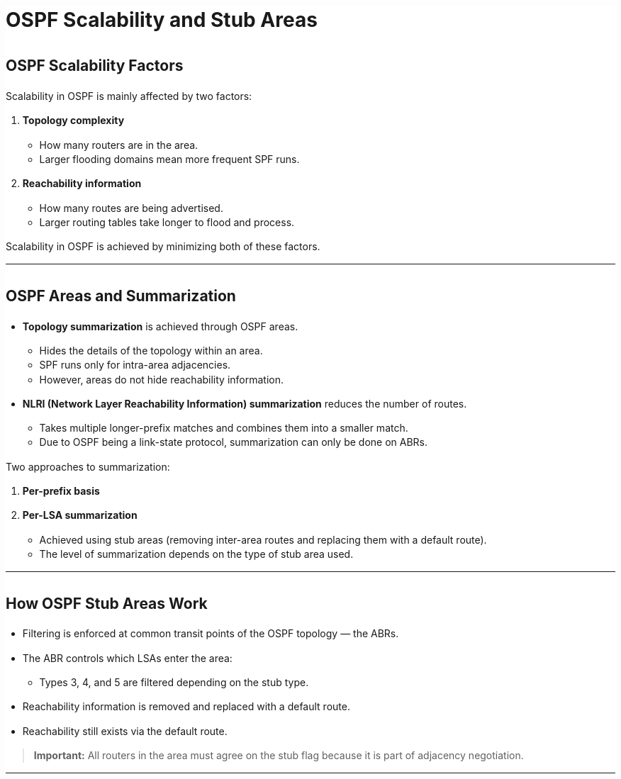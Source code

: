 
# OSPF Scalability and Stub Areas

## OSPF Scalability Factors

Scalability in OSPF is mainly affected by two factors:

1. **Topology complexity**

   * How many routers are in the area.
   * Larger flooding domains mean more frequent SPF runs.

2. **Reachability information**

   * How many routes are being advertised.
   * Larger routing tables take longer to flood and process.

Scalability in OSPF is achieved by minimizing both of these factors.

---

## OSPF Areas and Summarization

* **Topology summarization** is achieved through OSPF areas.

  * Hides the details of the topology within an area.
  * SPF runs only for intra-area adjacencies.
  * However, areas do not hide reachability information.

* **NLRI (Network Layer Reachability Information) summarization** reduces the number of routes.

  * Takes multiple longer-prefix matches and combines them into a smaller match.
  * Due to OSPF being a link-state protocol, summarization can only be done on ABRs.

Two approaches to summarization:

1. **Per-prefix basis**
2. **Per-LSA summarization**

   * Achieved using stub areas (removing inter-area routes and replacing them with a default route).
   * The level of summarization depends on the type of stub area used.

---

## How OSPF Stub Areas Work

* Filtering is enforced at common transit points of the OSPF topology — the ABRs.
* The ABR controls which LSAs enter the area:

  * Types 3, 4, and 5 are filtered depending on the stub type.
* Reachability information is removed and replaced with a default route.
* Reachability still exists via the default route.

> **Important:** All routers in the area must agree on the stub flag because it is part of adjacency negotiation.

---